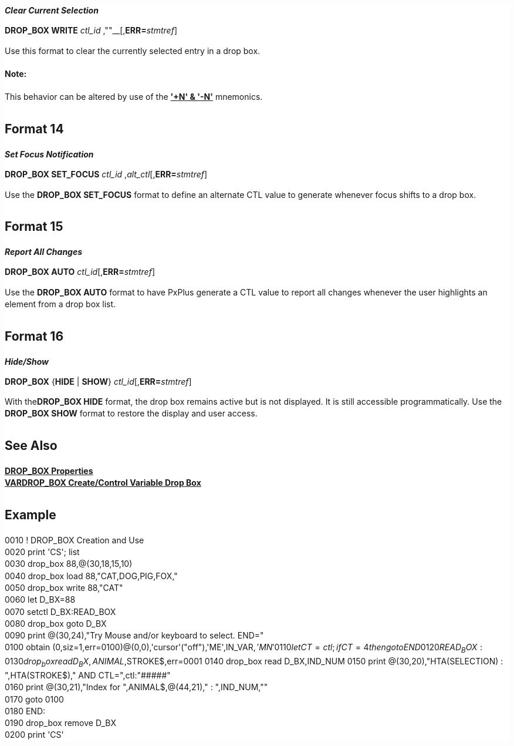 **_Clear Current Selection_**

**DROP_BOX WRITE** _ctl_id_ ,""__[,**ERR=**_stmtref_]

Use this format to clear the currently selected entry in a drop box.

#### **Note:**  
This behavior can be altered by use of the **['+N' & '-N'](../mnemonics/+n.md)** mnemonics.

##  Format 14

**_Set Focus Notification_**

**DROP_BOX SET_FOCUS** _ctl_id_ ,_alt_ctl_[,**ERR=**_stmtref_]

Use the **DROP_BOX SET_FOCUS** format to define an alternate CTL value to generate whenever focus shifts to a drop box.

##  Format 15

**_Report All Changes_**

**DROP_BOX AUTO** _ctl_id_[,**ERR=**_stmtref_]

Use the **DROP_BOX AUTO** format to have PxPlus generate a CTL value to report all changes whenever the user highlights an element from a drop box list.

##  Format 16

**_Hide/Show_**

**DROP_BOX** {**HIDE** | **SHOW**} _ctl_id_[,**ERR=**_stmtref_]

With the**DROP_BOX HIDE** format, the drop box remains active but is not displayed. It is still accessible programmatically. Use the **DROP_BOX SHOW** format to restore the display and user access.

## See Also

**[DROP_BOX Properties](../control_object_properties/dropbox_properties.md)**  
[**VARDROP_BOX Create/Control Variable Drop Box**](vardrop_box.md)

##  Example

0010 ! DROP_BOX Creation and Use  
0020 print 'CS'; list  
0030 drop_box 88,@(30,18,15,10)  
0040 drop_box load 88,"CAT,DOG,PIG,FOX,"  
0050 drop_box write 88,"CAT"  
0060 let D_BX=88  
0070 setctl D_BX:READ_BOX  
0080 drop_box goto D_BX  
0090 print @(30,24),"Try Mouse and/or keyboard to select. END=<F4>"  
0100 obtain (0,siz=1,err=0100)@(0,0),'cursor'("off"),'ME',IN_VAR$,'MN'  
0110 let CT=ctl; if CT=4 then goto END  
0120 READ_BOX:  
0130 drop_box read D_BX,ANIMAL$,STROKE$,err=0001  
0140 drop_box read D_BX,IND_NUM  
0150 print @(30,20),"HTA(SELECTION) : ",HTA(STROKE$)," AND CTL=",ctl:"#####"  
0160 print @(30,21),"Index for ",ANIMAL$,@(44,21)," : ",IND_NUM,""  
0170 goto 0100  
0180 END:  
0190 drop_box remove D_BX  
0200 print 'CS'
